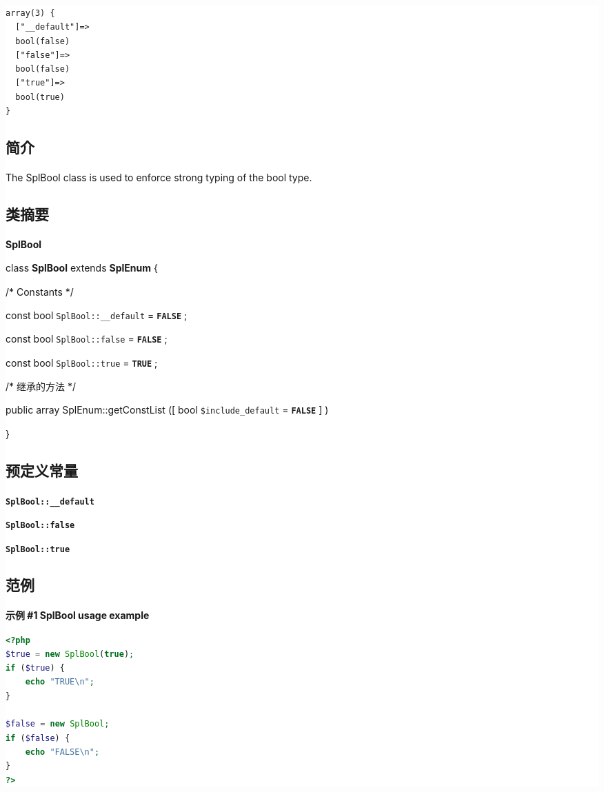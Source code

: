     array(3) {
      ["__default"]=>
      bool(false)
      ["false"]=>
      bool(false)
      ["true"]=>
      bool(true)
    }

简介
----

The SplBool class is used to enforce strong typing of the bool type.

类摘要
------

**SplBool**

<span class="ooclass"> class **SplBool** </span> <span class="ooclass">
<span class="modifier">extends</span> **SplEnum** </span> {

/\* Constants \*/

<span class="modifier">const</span> <span class="type">bool</span>
`SplBool::__default` <span class="initializer"> = **`FALSE`**</span> ;

<span class="modifier">const</span> <span class="type">bool</span>
`SplBool::false` <span class="initializer"> = **`FALSE`**</span> ;

<span class="modifier">const</span> <span class="type">bool</span>
`SplBool::true` <span class="initializer"> = **`TRUE`**</span> ;

/\* 继承的方法 \*/

<span class="modifier">public</span> <span class="type">array</span>
<span class="methodname">SplEnum::getConstList</span> (\[ <span
class="methodparam"><span class="type">bool</span>
`$include_default`<span class="initializer"> = **`FALSE`**</span></span>
\] )

}

预定义常量
----------

**`SplBool::__default`**  

**`SplBool::false`**  

**`SplBool::true`**  

范例
----

**示例 \#1 <span class="classname">SplBool</span> usage example**

``` php
<?php
$true = new SplBool(true);
if ($true) {
    echo "TRUE\n";
}

$false = new SplBool;
if ($false) {
    echo "FALSE\n";
}
?>
```
